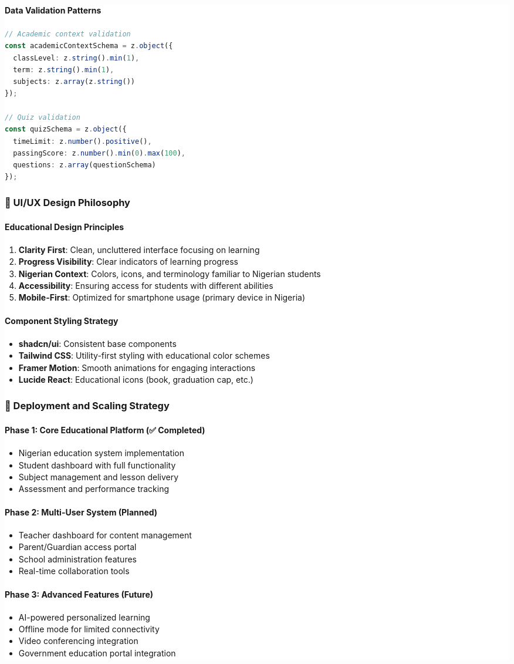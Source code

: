#### Data Validation Patterns
```typescript
// Academic context validation
const academicContextSchema = z.object({
  classLevel: z.string().min(1),
  term: z.string().min(1),
  subjects: z.array(z.string())
});

// Quiz validation
const quizSchema = z.object({
  timeLimit: z.number().positive(),
  passingScore: z.number().min(0).max(100),
  questions: z.array(questionSchema)
});
```

### 🎨 UI/UX Design Philosophy

#### Educational Design Principles
1. **Clarity First**: Clean, uncluttered interface focusing on learning
2. **Progress Visibility**: Clear indicators of learning progress
3. **Nigerian Context**: Colors, icons, and terminology familiar to Nigerian students
4. **Accessibility**: Ensuring access for students with different abilities
5. **Mobile-First**: Optimized for smartphone usage (primary device in Nigeria)

#### Component Styling Strategy
- **shadcn/ui**: Consistent base components
- **Tailwind CSS**: Utility-first styling with educational color schemes
- **Framer Motion**: Smooth animations for engaging interactions
- **Lucide React**: Educational icons (book, graduation cap, etc.)

### 🚀 Deployment and Scaling Strategy

#### Phase 1: Core Educational Platform (✅ Completed)
- Nigerian education system implementation
- Student dashboard with full functionality
- Subject management and lesson delivery
- Assessment and performance tracking

#### Phase 2: Multi-User System (Planned)
- Teacher dashboard for content management
- Parent/Guardian access portal
- School administration features
- Real-time collaboration tools

#### Phase 3: Advanced Features (Future)
- AI-powered personalized learning
- Offline mode for limited connectivity
- Video conferencing integration
- Government education portal integration
